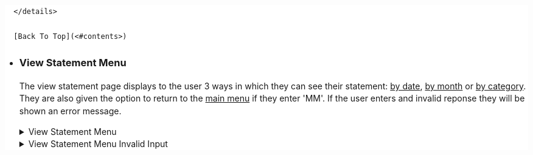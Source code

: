       </details>

      [Back To Top](<#contents>)

  
  - ### View Statement Menu
    The view statement page displays to the user 3 ways in which they can see their statement: [by date](<#by-date>), [by month](<#by-month>) or [by category](<#by-category>). They are also given the option to return to the [main menu](<#main-menu>) if they enter 'MM'. If the user enters and invalid reponse they will be shown an error message.

    <details><summary>View Statement Menu</summary>
      
    ![View Statement Menu](assets/images/view_statement_menu.png)
    
    </details>

    <details><summary>View Statement Menu Invalid Input</summary>
      